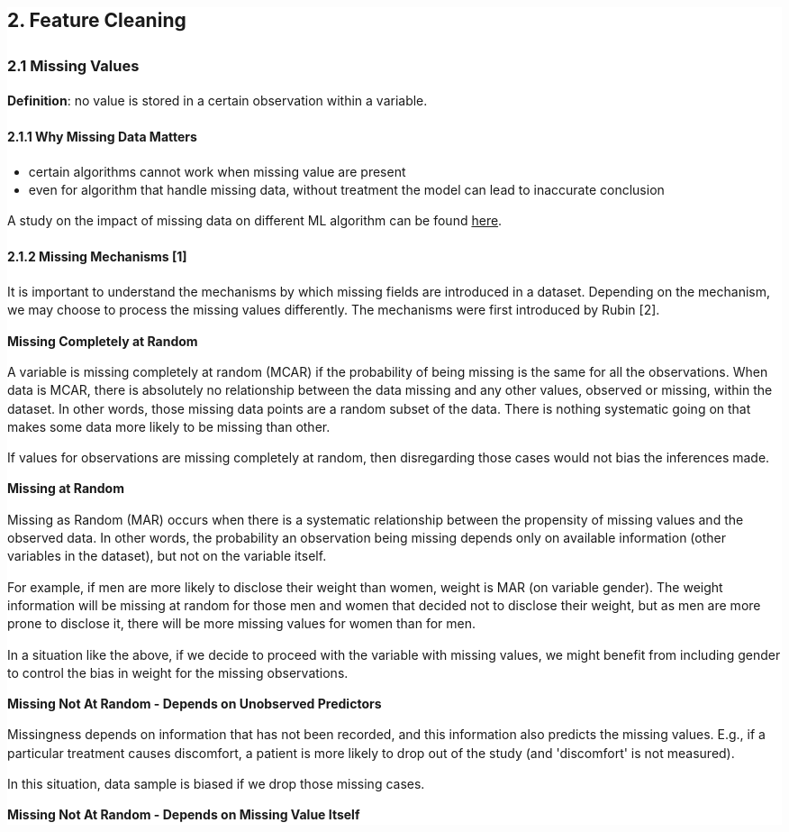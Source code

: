 
## 2. Feature Cleaning

### 2.1 Missing Values

**Definition**: no value is stored in a certain observation within a variable.

#### 2.1.1 Why Missing Data Matters

- certain algorithms cannot work when missing value are present
- even for algorithm that handle missing data, without treatment the model can lead to inaccurate conclusion

A study on the impact of missing data on different ML algorithm can be found [here](http://core.ecu.edu/omgt/krosj/IMDSDataMining2003.pdf).

#### 2.1.2 Missing Mechanisms [1]

It is important to understand the mechanisms by which missing fields are introduced in a dataset. Depending on the mechanism, we may choose to process the missing values differently. The mechanisms were first introduced by Rubin [2].

**Missing Completely at Random**

A variable is missing completely at random (MCAR) if the probability of being missing is the same for all the observations. When data is MCAR, there is absolutely no relationship between the data missing and any other values, observed or missing, within the dataset. In other words, those missing data points are a random subset of the data. There is nothing systematic going on that makes some data more likely to be missing than other.

If values for observations are missing completely at random, then disregarding those cases would not bias the inferences made.

**Missing at Random**

Missing as Random (MAR) occurs when there is a systematic relationship between the propensity of missing values and the observed data. In other words, the probability an observation being missing depends only on available information (other variables in the dataset), but not on the variable itself.

For example, if men are more likely to disclose their weight than women, weight is MAR (on variable gender). The weight information will be missing at random for those men and women that decided not to disclose their weight, but as men are more prone to disclose it, there will be more missing values for women than for men.

In a situation like the above, if we decide to proceed with the variable with missing values, we might benefit from including gender to control the bias in weight for the missing observations.

**Missing Not At Random -  Depends on Unobserved Predictors**

Missingness depends on information that has not been recorded, and this information also predicts the missing values. E.g., if a particular treatment causes discomfort, a patient is more likely to drop out of the study (and 'discomfort' is not measured).

In this situation, data sample is biased if we drop those missing cases.

**Missing Not At Random -  Depends on Missing Value Itself**
